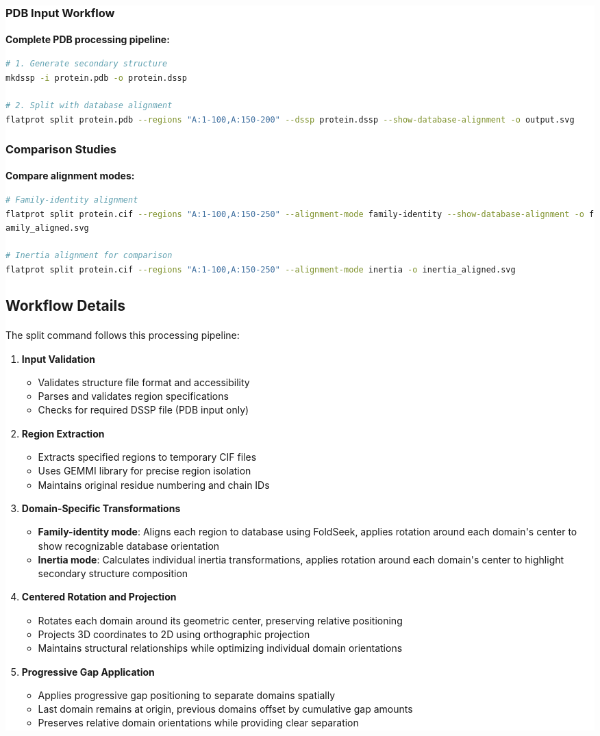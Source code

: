 ### PDB Input Workflow

**Complete PDB processing pipeline:**
```bash
# 1. Generate secondary structure
mkdssp -i protein.pdb -o protein.dssp

# 2. Split with database alignment
flatprot split protein.pdb --regions "A:1-100,A:150-200" --dssp protein.dssp --show-database-alignment -o output.svg
```

### Comparison Studies

**Compare alignment modes:**
```bash
# Family-identity alignment
flatprot split protein.cif --regions "A:1-100,A:150-250" --alignment-mode family-identity --show-database-alignment -o family_aligned.svg

# Inertia alignment for comparison
flatprot split protein.cif --regions "A:1-100,A:150-250" --alignment-mode inertia -o inertia_aligned.svg
```

## Workflow Details

The split command follows this processing pipeline:

1. **Input Validation**
   - Validates structure file format and accessibility
   - Parses and validates region specifications
   - Checks for required DSSP file (PDB input only)

2. **Region Extraction**
   - Extracts specified regions to temporary CIF files
   - Uses GEMMI library for precise region isolation
   - Maintains original residue numbering and chain IDs

3. **Domain-Specific Transformations**
   - **Family-identity mode**: Aligns each region to database using FoldSeek, applies rotation around each domain's center to show recognizable database orientation
   - **Inertia mode**: Calculates individual inertia transformations, applies rotation around each domain's center to highlight secondary structure composition

4. **Centered Rotation and Projection**
   - Rotates each domain around its geometric center, preserving relative positioning
   - Projects 3D coordinates to 2D using orthographic projection
   - Maintains structural relationships while optimizing individual domain orientations

5. **Progressive Gap Application**
   - Applies progressive gap positioning to separate domains spatially
   - Last domain remains at origin, previous domains offset by cumulative gap amounts
   - Preserves relative domain orientations while providing clear separation
